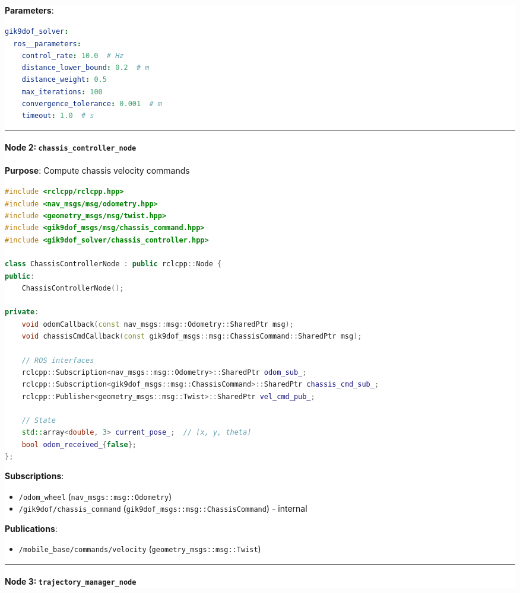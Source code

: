 **Parameters**:
```yaml
gik9dof_solver:
  ros__parameters:
    control_rate: 10.0  # Hz
    distance_lower_bound: 0.2  # m
    distance_weight: 0.5
    max_iterations: 100
    convergence_tolerance: 0.001  # m
    timeout: 1.0  # s
```

---

#### Node 2: `chassis_controller_node`

**Purpose**: Compute chassis velocity commands

```cpp
#include <rclcpp/rclcpp.hpp>
#include <nav_msgs/msg/odometry.hpp>
#include <geometry_msgs/msg/twist.hpp>
#include <gik9dof_msgs/msg/chassis_command.hpp>
#include <gik9dof_solver/chassis_controller.hpp>

class ChassisControllerNode : public rclcpp::Node {
public:
    ChassisControllerNode();

private:
    void odomCallback(const nav_msgs::msg::Odometry::SharedPtr msg);
    void chassisCmdCallback(const gik9dof_msgs::msg::ChassisCommand::SharedPtr msg);
    
    // ROS interfaces
    rclcpp::Subscription<nav_msgs::msg::Odometry>::SharedPtr odom_sub_;
    rclcpp::Subscription<gik9dof_msgs::msg::ChassisCommand>::SharedPtr chassis_cmd_sub_;
    rclcpp::Publisher<geometry_msgs::msg::Twist>::SharedPtr vel_cmd_pub_;
    
    // State
    std::array<double, 3> current_pose_;  // [x, y, theta]
    bool odom_received_{false};
};
```

**Subscriptions**:
- `/odom_wheel` (`nav_msgs::msg::Odometry`)
- `/gik9dof/chassis_command` (`gik9dof_msgs::msg::ChassisCommand`) - internal

**Publications**:
- `/mobile_base/commands/velocity` (`geometry_msgs::msg::Twist`)

---

#### Node 3: `trajectory_manager_node`
